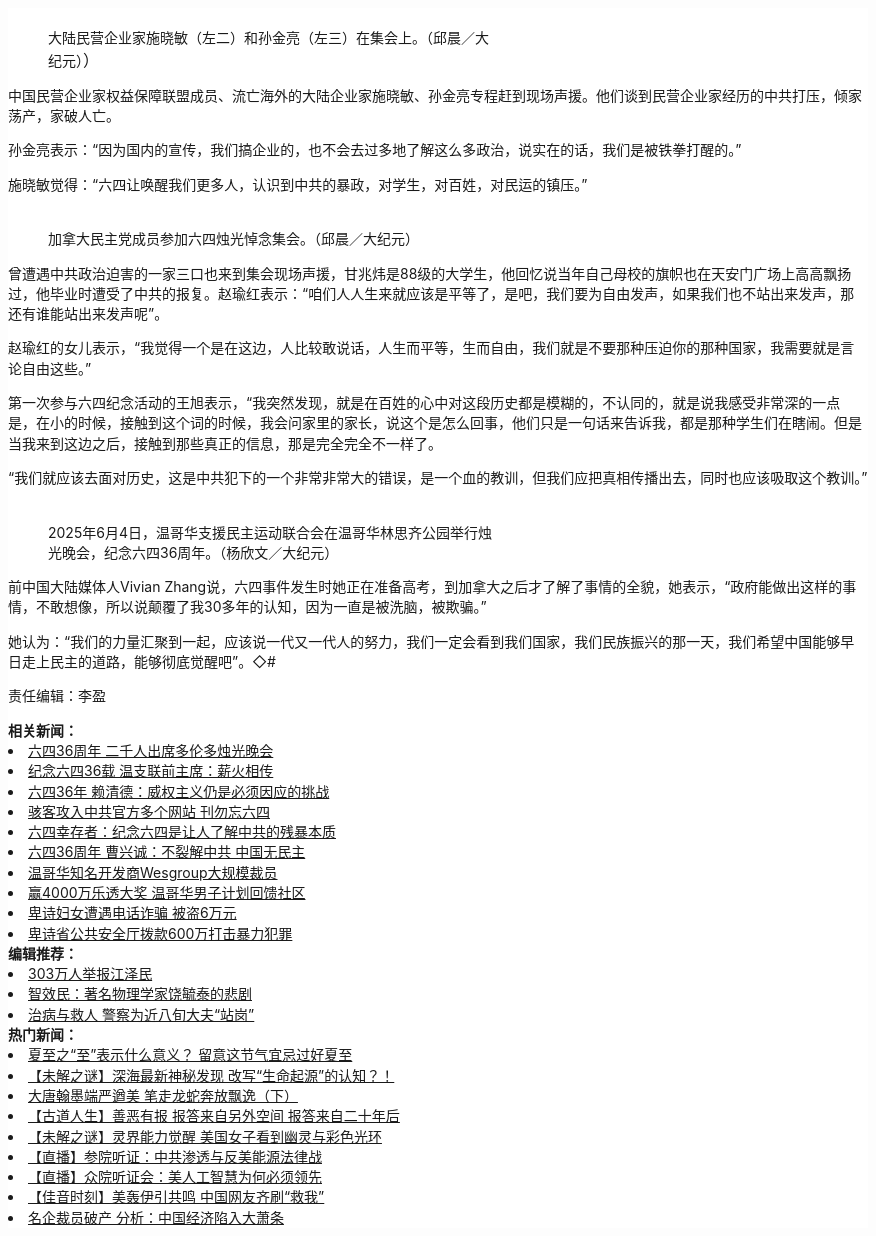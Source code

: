 <figure id="attachment_14525628" aria-describedby="caption-attachment-14525628" style="width: 450px" class="wp-caption aligncenter"><a target="_blank" href="https://i.epochtimes.com/assets/uploads/2025/06/id14525628-47f2b0e1625a4335bc2556766ee0ddb0.jpg"><img loading="lazy" decoding="async" class="size-medium wp-image-14525628" src="https://i.epochtimes.com/assets/uploads/2025/06/id14525628-47f2b0e1625a4335bc2556766ee0ddb0-450x338.jpg" alt="" width="450" b="338" /></a><figcaption id="caption-attachment-14525628" class="wp-caption-text">大陆民营企业家施晓敏（左二）和孙金亮（左三）在集会上。（邱晨／大纪元）<span style="font-size: 16px;">）</span></figcaption></figure>
<p>中国民营企业家权益保障联盟成员、流亡海外的大陆企业家施晓敏、孙金亮专程赶到现场声援。他们谈到民营企业家经历的中共打压，倾家荡产，家破人亡。</p>
<p>孙金亮表示：“因为国内的宣传，我们搞企业的，也不会去过多地了解这么多政治，说实在的话，我们是被铁拳打醒的。”</p>
<p>施晓敏觉得：“六四让唤醒我们更多人，认识到中共的暴政，对学生，对百姓，对民运的镇压。”</p>
<figure id="attachment_14525629" aria-describedby="caption-attachment-14525629" style="width: 450px" class="wp-caption aligncenter"><a target="_blank" href="https://i.epochtimes.com/assets/uploads/2025/06/id14525629-d2977e579e6f2ffc7cd1e34b361ba5e8.jpg"><img loading="lazy" decoding="async" class="size-medium wp-image-14525629" src="https://i.epochtimes.com/assets/uploads/2025/06/id14525629-d2977e579e6f2ffc7cd1e34b361ba5e8-450x338.jpg" alt="" width="450" b="338" /></a><figcaption id="caption-attachment-14525629" class="wp-caption-text">加拿大民主党成员参加六四烛光悼念集会。（邱晨／大纪元）</figcaption></figure>
<p>曾遭遇中共政治迫害的一家三口也来到集会现场声援，甘兆炜是88级的大学生，他回忆说当年自己母校的旗帜也在天安门广场上高高飘扬过，他毕业时遭受了中共的报复。赵瑜红表示：“咱们人人生来就应该是平等了，是吧，我们要为自由发声，如果我们也不站出来发声，那还有谁能站出来发声呢”。</p>
<p>赵瑜红的女儿表示，“我觉得一个是在这边，人比较敢说话，人生而平等，生而自由，我们就是不要那种压迫你的那种国家，我需要就是言论自由这些。”</p>
<p>第一次参与六四纪念活动的王旭表示，“我突然发现，就是在百姓的心中对这段历史都是模糊的，不认同的，就是说我感受非常深的一点是，在小的时候，接触到这个词的时候，我会问家里的家长，说这个是怎么回事，他们只是一句话来告诉我，都是那种学生们在瞎闹。但是当我来到这边之后，接触到那些真正的信息，那是完全完全不一样了。</p>
<p>“我们就应该去面对历史，这是中共犯下的一个非常非常大的错误，是一个血的教训，但我们应把真相传播出去，同时也应该吸取这个教训。”</p>
<figure id="attachment_14525636" aria-describedby="caption-attachment-14525636" style="width: 450px" class="wp-caption aligncenter"><a target="_blank" href="https://i.epochtimes.com/assets/uploads/2025/06/id14525636-94f582d3895a4be2664eb4ee4bac8567.jpg"><img loading="lazy" decoding="async" class="size-medium wp-image-14525636" src="https://i.epochtimes.com/assets/uploads/2025/06/id14525636-94f582d3895a4be2664eb4ee4bac8567-450x338.jpg" alt="" width="450" b="338" /></a><figcaption id="caption-attachment-14525636" class="wp-caption-text">2025年6月4日，温哥华支援民主运动联合会在温哥华林思齐公园举行烛光晚会，纪念六四36周年。（杨欣文／大纪元）</figcaption></figure>
<p>前中国大陆媒体人Vivian Zhang说，六四事件发生时她正在准备高考，到加拿大之后才了解了事情的全貌，她表示，“政府能做出这样的事情，不敢想像，所以说颠覆了我30多年的认知，因为一直是被洗脑，被欺骗。”</p>
<p>她认为：“我们的力量汇聚到一起，应该说一代又一代人的努力，我们一定会看到我们国家，我们民族振兴的那一天，我们希望中国能够早日走上民主的道路，能够彻底觉醒吧”。◇#</p>
<p>责任编辑：李盈</p>
<strong>相关新闻：</strong>
<li><a href="https://github.com/1992513/djy/blob/master/gb/25/6/2/n14522913.md#1">六四36周年 二千人出席多伦多烛光晚会</a></li>
<li><a href="https://github.com/1992513/djy/blob/master/gb/25/6/4/n14523943.md#1">纪念六四36载 温支联前主席：薪火相传</a></li>
<li><a href="https://github.com/1992513/djy/blob/master/gb/25/6/4/n14524348.md#1">六四36年 赖清德：威权主义仍是必须因应的挑战</a></li>
<li><a href="https://github.com/1992513/djy/blob/master/gb/25/6/4/n14524414.md#1">骇客攻入中共官方多个网站 刊勿忘六四</a></li>
<li><a href="https://github.com/1992513/djy/blob/master/gb/25/6/4/n14524453.md#1">六四幸存者：纪念六四是让人了解中共的残暴本质</a></li>
<li><a href="https://github.com/1992513/djy/blob/master/gb/25/6/4/n14524460.md#1">六四36周年 曹兴诚：不裂解中共 中国无民主</a></li>
<li><a href="https://github.com/1992513/djy/blob/master/gb/25/6/25/n14538200.md#1">温哥华知名开发商Wesgroup大规模裁员</a></li>
<li><a href="https://github.com/1992513/djy/blob/master/gb/25/6/25/n14538139.md#1">赢4000万乐透大奖  温哥华男子计划回馈社区</a></li>
<li><a href="https://github.com/1992513/djy/blob/master/gb/25/6/25/n14538136.md#1">卑诗妇女遭遇电话诈骗 被盗6万元</a></li>
<li><a href="https://github.com/1992513/djy/blob/master/gb/25/6/25/n14538127.md#1">卑诗省公共安全厅拨款600万打击暴力犯罪</a></li>
<strong>编辑推荐：</strong>
<li><a href="https://github.com/1992513/djy/blob/master/gb/18/12/9/n10900044.md?dfh#1" target="_blank">303万人举报江泽民</a></li><li><a href="https://github.com/1992513/djy/blob/master/gb/18/1/18/n10066862.md#1" target="_blank">智效民：著名物理学家饶毓泰的悲剧</a></li><li><a href="https://github.com/1992513/djy/blob/master/gb/19/5/8/n11243139.md#1" target="_blank">治病与救人 警察为近八旬大夫“站岗”</a></li>
<strong>热门新闻：</strong>
<li><a href="https://github.com/1992513/djy/blob/master/gb/25/6/17/n14532918.md#1">夏至之“至”表示什么意义？ 留意这节气宜忌过好夏至</a></li>
<li><a href="https://github.com/1992513/djy/blob/master/gb/25/6/18/n14534051.md#1">【未解之谜】深海最新神秘发现 改写“生命起源”的认知？！</a></li>
<li><a href="https://github.com/1992513/djy/blob/master/gb/25/5/28/n14519658.md#1">大唐翰墨端严遒美 笔走龙蛇奔放飘逸（下）</a></li>
<li><a href="https://github.com/1992513/djy/blob/master/gb/25/5/30/n14520991.md#1">【古道人生】善恶有报 报答来自另外空间 报答来自二十年后</a></li>
<li><a href="https://github.com/1992513/djy/blob/master/gb/25/6/21/n14535826.md#1">【未解之谜】灵界能力觉醒 美国女子看到幽灵与彩色光环</a></li>
<li><a href="https://github.com/1992513/djy/blob/master/gb/25/6/25/n14538756.md#1">【直播】参院听证：中共渗透与反美能源法律战</a></li>
<li><a href="https://github.com/1992513/djy/blob/master/gb/25/6/25/n14538673.md#1">【直播】众院听证会：美人工智慧为何必须领先</a></li>
<li><a href="https://github.com/1992513/djy/blob/master/gb/25/6/25/n14538595.md#1">【佳音时刻】美轰伊引共鸣 中国网友齐刷“救我”</a></li>
<li><a href="https://github.com/1992513/djy/blob/master/gb/25/6/23/n14537189.md#1">名企裁员破产 分析：中国经济陷入大萧条</a></li>